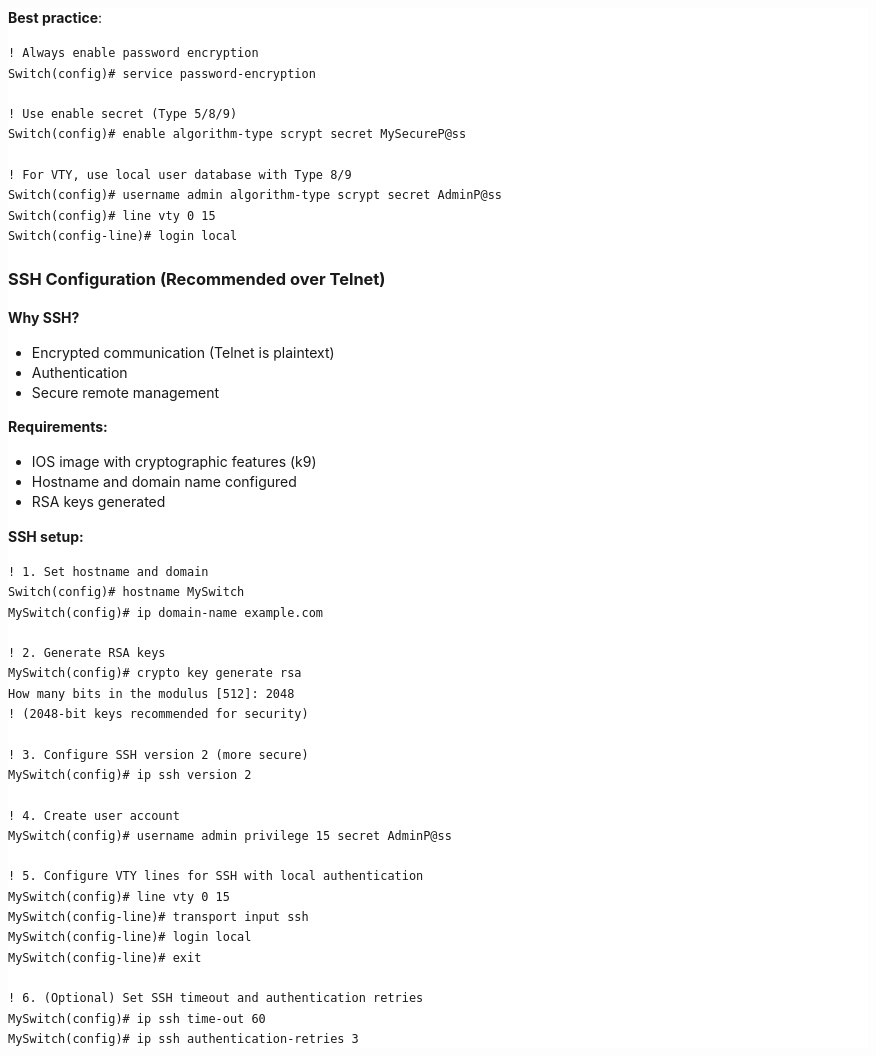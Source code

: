 **Best practice**:
```
! Always enable password encryption
Switch(config)# service password-encryption

! Use enable secret (Type 5/8/9)
Switch(config)# enable algorithm-type scrypt secret MySecureP@ss

! For VTY, use local user database with Type 8/9
Switch(config)# username admin algorithm-type scrypt secret AdminP@ss
Switch(config)# line vty 0 15
Switch(config-line)# login local
```

### SSH Configuration (Recommended over Telnet)

**Why SSH?**
- Encrypted communication (Telnet is plaintext)
- Authentication
- Secure remote management

**Requirements:**
- IOS image with cryptographic features (k9)
- Hostname and domain name configured
- RSA keys generated

**SSH setup:**
```
! 1. Set hostname and domain
Switch(config)# hostname MySwitch
MySwitch(config)# ip domain-name example.com

! 2. Generate RSA keys
MySwitch(config)# crypto key generate rsa
How many bits in the modulus [512]: 2048
! (2048-bit keys recommended for security)

! 3. Configure SSH version 2 (more secure)
MySwitch(config)# ip ssh version 2

! 4. Create user account
MySwitch(config)# username admin privilege 15 secret AdminP@ss

! 5. Configure VTY lines for SSH with local authentication
MySwitch(config)# line vty 0 15
MySwitch(config-line)# transport input ssh
MySwitch(config-line)# login local
MySwitch(config-line)# exit

! 6. (Optional) Set SSH timeout and authentication retries
MySwitch(config)# ip ssh time-out 60
MySwitch(config)# ip ssh authentication-retries 3
```
